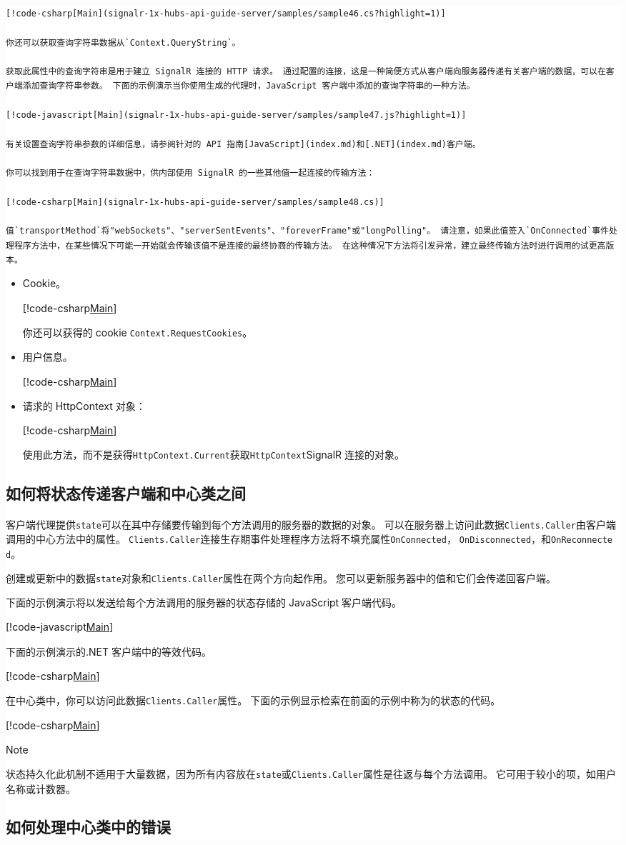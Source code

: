     [!code-csharp[Main](signalr-1x-hubs-api-guide-server/samples/sample46.cs?highlight=1)]

    你还可以获取查询字符串数据从`Context.QueryString`。

    获取此属性中的查询字符串是用于建立 SignalR 连接的 HTTP 请求。 通过配置的连接，这是一种简便方式从客户端向服务器传递有关客户端的数据，可以在客户端添加查询字符串参数。 下面的示例演示当你使用生成的代理时，JavaScript 客户端中添加的查询字符串的一种方法。

    [!code-javascript[Main](signalr-1x-hubs-api-guide-server/samples/sample47.js?highlight=1)]

    有关设置查询字符串参数的详细信息，请参阅针对的 API 指南[JavaScript](index.md)和[.NET](index.md)客户端。

    你可以找到用于在查询字符串数据中，供内部使用 SignalR 的一些其他值一起连接的传输方法：

    [!code-csharp[Main](signalr-1x-hubs-api-guide-server/samples/sample48.cs)]

    值`transportMethod`将"webSockets"、"serverSentEvents"、"foreverFrame"或"longPolling"。 请注意，如果此值签入`OnConnected`事件处理程序方法中，在某些情况下可能一开始就会传输该值不是连接的最终协商的传输方法。 在这种情况下方法将引发异常，建立最终传输方法时进行调用的试更高版本。
- Cookie。

    [!code-csharp[Main](signalr-1x-hubs-api-guide-server/samples/sample49.cs?highlight=1)]

    你还可以获得的 cookie `Context.RequestCookies`。
- 用户信息。

    [!code-csharp[Main](signalr-1x-hubs-api-guide-server/samples/sample50.cs?highlight=1)]
- 请求的 HttpContext 对象：

    [!code-csharp[Main](signalr-1x-hubs-api-guide-server/samples/sample51.cs?highlight=1)]

    使用此方法，而不是获得`HttpContext.Current`获取`HttpContext`SignalR 连接的对象。

<a id="passstate"></a>

## <a name="how-to-pass-state-between-clients-and-the-hub-class"></a>如何将状态传递客户端和中心类之间

客户端代理提供`state`可以在其中存储要传输到每个方法调用的服务器的数据的对象。 可以在服务器上访问此数据`Clients.Caller`由客户端调用的中心方法中的属性。 `Clients.Caller`连接生存期事件处理程序方法将不填充属性`OnConnected`， `OnDisconnected`，和`OnReconnected`。

创建或更新中的数据`state`对象和`Clients.Caller`属性在两个方向起作用。 您可以更新服务器中的值和它们会传递回客户端。

下面的示例演示将以发送给每个方法调用的服务器的状态存储的 JavaScript 客户端代码。

[!code-javascript[Main](signalr-1x-hubs-api-guide-server/samples/sample52.js?highlight=1-2)]

下面的示例演示的.NET 客户端中的等效代码。

[!code-csharp[Main](signalr-1x-hubs-api-guide-server/samples/sample53.cs?highlight=1-2)]

在中心类中，你可以访问此数据`Clients.Caller`属性。 下面的示例显示检索在前面的示例中称为的状态的代码。

[!code-csharp[Main](signalr-1x-hubs-api-guide-server/samples/sample54.cs?highlight=3-4)]

> [!NOTE]
> 状态持久化此机制不适用于大量数据，因为所有内容放在`state`或`Clients.Caller`属性是往返与每个方法调用。 它可用于较小的项，如用户名称或计数器。


<a id="handleErrors"></a>

## <a name="how-to-handle-errors-in-the-hub-class"></a>如何处理中心类中的错误
